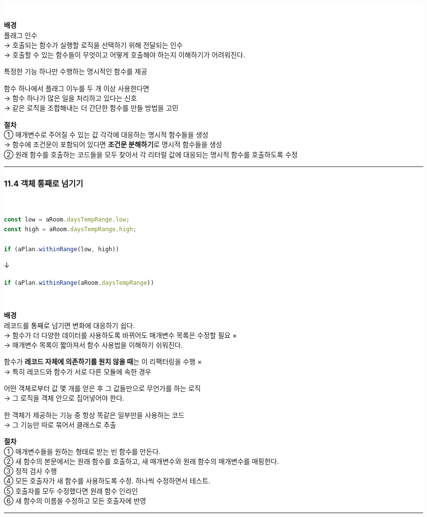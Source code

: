 <br />

**배경**  
플래그 인수  
→ 호출되는 함수가 실행할 로직을 선택하기 위해 전달되는 인수  
→ 호출할 수 있는 함수들이 무엇이고 어떻게 호출해야 하는지 이해하기가 어려워진다.  

특정한 기능 하나만 수행하는 명시적인 함수를 제공

함수 하나에서 플래그 이누를 두 개 이상 사용한다면  
→ 함수 하나가 많은 일을 처리하고 있다는 신호  
→ 같은 로직을 조합해내는 더 간단한 함수를 만들 방법을 고민

**절차**  
① 매개변수로 주어질 수 있는 값 각각에 대응하는 명시적 함수들을 생성  
→ 함수에 조건문이 포함되어 있다면 **조건문 분해하기**로 명시적 함수들을 생성  
② 원래 함수를 호출하는 코드들을 모두 찾아서 각 리터럴 값에 대응되는 명시적 함수를 호출하도록 수정


---

### 11.4 객체 통째로 넘기기

<br />

```javascript
const low = aRoom.daysTempRange.low;
const high = aRoom.daysTempRange.high;

if (aPlan.withinRange(low, high))
```

↓

```javascript
if (aPlan.withinRange(aRoom.daysTempRange)) 
```

<br />

**배경**  
레코드를 통째로 넘기면 변화에 대응하기 쉽다.  
→ 함수가 더 다양한 데이터를 사용하도록 바뀌어도 매개변수 목록은 수정할 필요 ×  
→ 매개변수 목록이 짧아져서 함수 사용법을 이해하기 쉬워진다.  

함수가 **레코드 자체에 의존하기를 원치 않을 때**는 이 리팩터링을 수행 ×  
→ 특히 레코드와 함수가 서로 다른 모듈에 속한 경우

어떤 객체로부터 값 몇 개를 얻은 후 그 값들만으로 무언가를 하는 로직  
→ 그 로직을 객체 안으로 집어넣어야 한다.  

한 객체가 제공하는 기능 중 항상 똑같은 일부만을 사용하는 코드  
→ 그 기능만 따로 묶어서 클래스로 추출  

**절차**  
① 매개변수들을 원하는 형태로 받는 빈 함수를 만든다.  
② 새 함수의 본문에서는 원래 함수를 호출하고, 새 매개변수와 원래 함수의 매개변수를 매핑한다.  
③ 정적 검사 수행  
④ 모든 호출자가 새 함수를 사용하도록 수정. 하나씩 수정하면서 테스트.  
⑤ 호출자를 모두 수정했다면 원래 함수 인라인  
⑥ 새 함수의 이름을 수정하고 모든 호출자에 반영

---